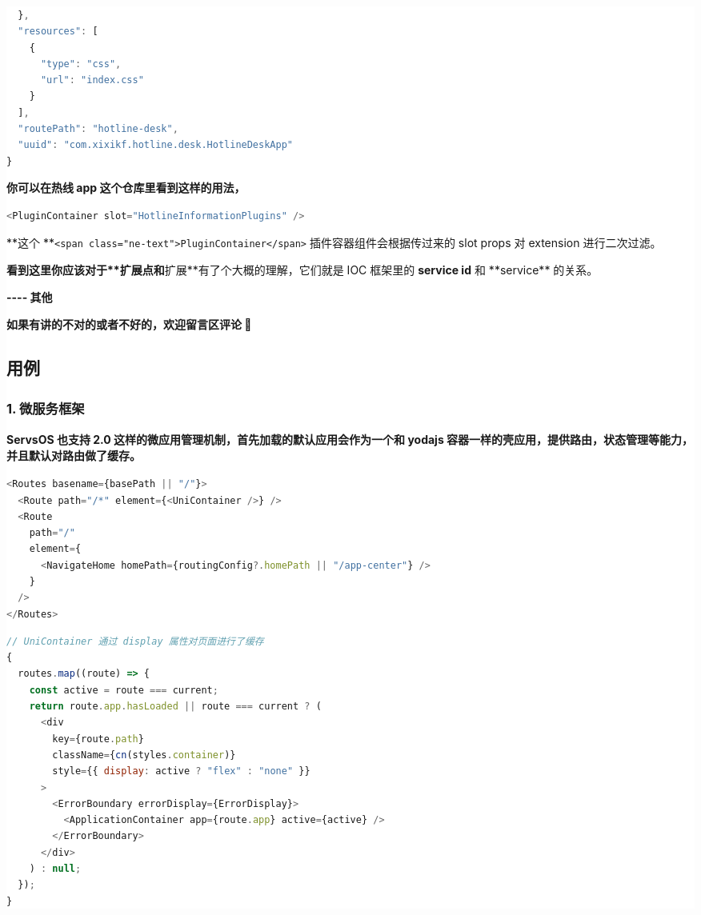 ```javascript
  },
  "resources": [
    {
      "type": "css",
      "url": "index.css"
    }
  ],
  "routePath": "hotline-desk",
  "uuid": "com.xixikf.hotline.desk.HotlineDeskApp"
}
```

**你可以在热线 app 这个仓库里看到这样的用法，**

```javascript
<PluginContainer slot="HotlineInformationPlugins" />
```

**这个 **`<span class="ne-text">PluginContainer</span>` 插件容器组件会根据传过来的 slot props 对 extension 进行二次过滤。

**看到这里你应该对于\*\***扩展点**和**扩展**有了个大概的理解，它们就是 IOC 框架里的 **service id** 和 **service\*\* 的关系。

**---- 其他**

**如果有讲的不对的或者不好的，欢迎留言区评论 👏**

## 用例

### 1. 微服务框架

**ServsOS 也支持 2.0 这样的微应用管理机制，首先加载的默认应用会作为一个和 yodajs 容器一样的壳应用，提供路由，状态管理等能力，并且默认对路由做了缓存。**

```javascript
<Routes basename={basePath || "/"}>
  <Route path="/*" element={<UniContainer />} />
  <Route
    path="/"
    element={
      <NavigateHome homePath={routingConfig?.homePath || "/app-center"} />
    }
  />
</Routes>
```

```javascript
// UniContainer 通过 display 属性对页面进行了缓存
{
  routes.map((route) => {
    const active = route === current;
    return route.app.hasLoaded || route === current ? (
      <div
        key={route.path}
        className={cn(styles.container)}
        style={{ display: active ? "flex" : "none" }}
      >
        <ErrorBoundary errorDisplay={ErrorDisplay}>
          <ApplicationContainer app={route.app} active={active} />
        </ErrorBoundary>
      </div>
    ) : null;
  });
}
```
